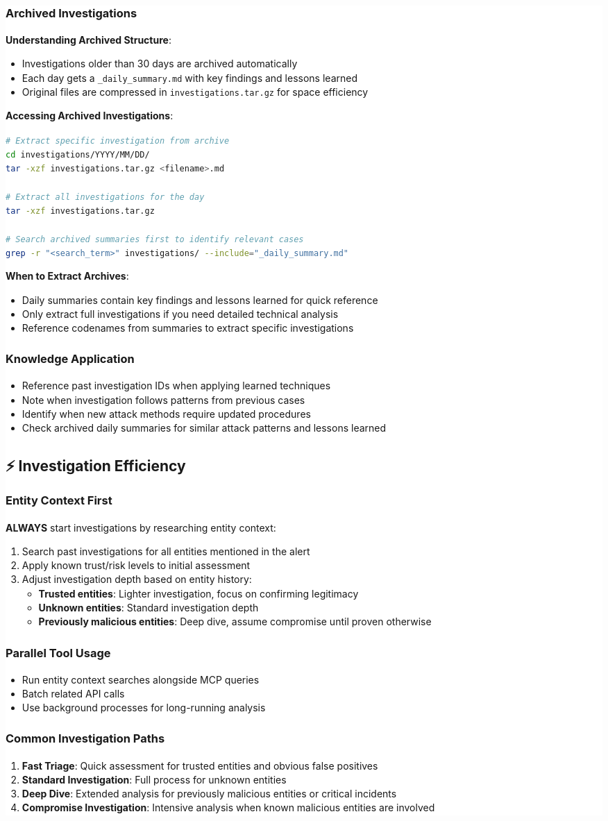 ### Archived Investigations

**Understanding Archived Structure**:
- Investigations older than 30 days are archived automatically
- Each day gets a `_daily_summary.md` with key findings and lessons learned
- Original files are compressed in `investigations.tar.gz` for space efficiency

**Accessing Archived Investigations**:
```bash
# Extract specific investigation from archive
cd investigations/YYYY/MM/DD/
tar -xzf investigations.tar.gz <filename>.md

# Extract all investigations for the day
tar -xzf investigations.tar.gz

# Search archived summaries first to identify relevant cases
grep -r "<search_term>" investigations/ --include="_daily_summary.md"
```

**When to Extract Archives**:
- Daily summaries contain key findings and lessons learned for quick reference
- Only extract full investigations if you need detailed technical analysis
- Reference codenames from summaries to extract specific investigations

### Knowledge Application
- Reference past investigation IDs when applying learned techniques
- Note when investigation follows patterns from previous cases
- Identify when new attack methods require updated procedures
- Check archived daily summaries for similar attack patterns and lessons learned

## ⚡ Investigation Efficiency

### Entity Context First
**ALWAYS** start investigations by researching entity context:
1. Search past investigations for all entities mentioned in the alert
2. Apply known trust/risk levels to initial assessment
3. Adjust investigation depth based on entity history:
   - **Trusted entities**: Lighter investigation, focus on confirming legitimacy
   - **Unknown entities**: Standard investigation depth
   - **Previously malicious entities**: Deep dive, assume compromise until proven otherwise

### Parallel Tool Usage
- Run entity context searches alongside MCP queries
- Batch related API calls
- Use background processes for long-running analysis

### Common Investigation Paths
1. **Fast Triage**: Quick assessment for trusted entities and obvious false positives
2. **Standard Investigation**: Full process for unknown entities  
3. **Deep Dive**: Extended analysis for previously malicious entities or critical incidents
4. **Compromise Investigation**: Intensive analysis when known malicious entities are involved
